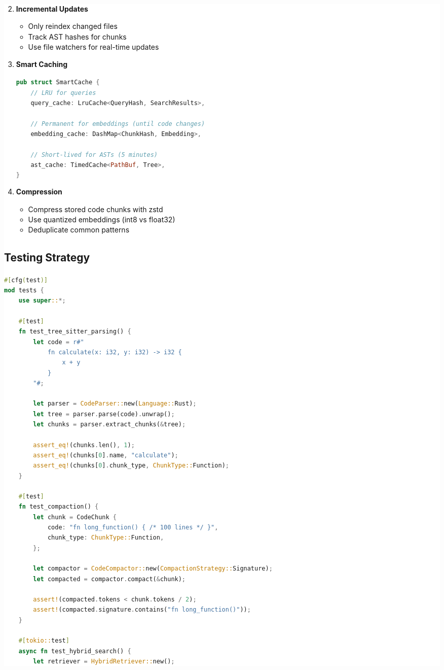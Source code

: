 2. **Incremental Updates**
   - Only reindex changed files
   - Track AST hashes for chunks
   - Use file watchers for real-time updates

3. **Smart Caching**
   ```rust
   pub struct SmartCache {
       // LRU for queries
       query_cache: LruCache<QueryHash, SearchResults>,
       
       // Permanent for embeddings (until code changes)
       embedding_cache: DashMap<ChunkHash, Embedding>,
       
       // Short-lived for ASTs (5 minutes)
       ast_cache: TimedCache<PathBuf, Tree>,
   }
   ```

4. **Compression**
   - Compress stored code chunks with zstd
   - Use quantized embeddings (int8 vs float32)
   - Deduplicate common patterns

## Testing Strategy

```rust
#[cfg(test)]
mod tests {
    use super::*;
    
    #[test]
    fn test_tree_sitter_parsing() {
        let code = r#"
            fn calculate(x: i32, y: i32) -> i32 {
                x + y
            }
        "#;
        
        let parser = CodeParser::new(Language::Rust);
        let tree = parser.parse(code).unwrap();
        let chunks = parser.extract_chunks(&tree);
        
        assert_eq!(chunks.len(), 1);
        assert_eq!(chunks[0].name, "calculate");
        assert_eq!(chunks[0].chunk_type, ChunkType::Function);
    }
    
    #[test]
    fn test_compaction() {
        let chunk = CodeChunk {
            code: "fn long_function() { /* 100 lines */ }",
            chunk_type: ChunkType::Function,
        };
        
        let compactor = CodeCompactor::new(CompactionStrategy::Signature);
        let compacted = compactor.compact(&chunk);
        
        assert!(compacted.tokens < chunk.tokens / 2);
        assert!(compacted.signature.contains("fn long_function()"));
    }
    
    #[tokio::test]
    async fn test_hybrid_search() {
        let retriever = HybridRetriever::new();
```